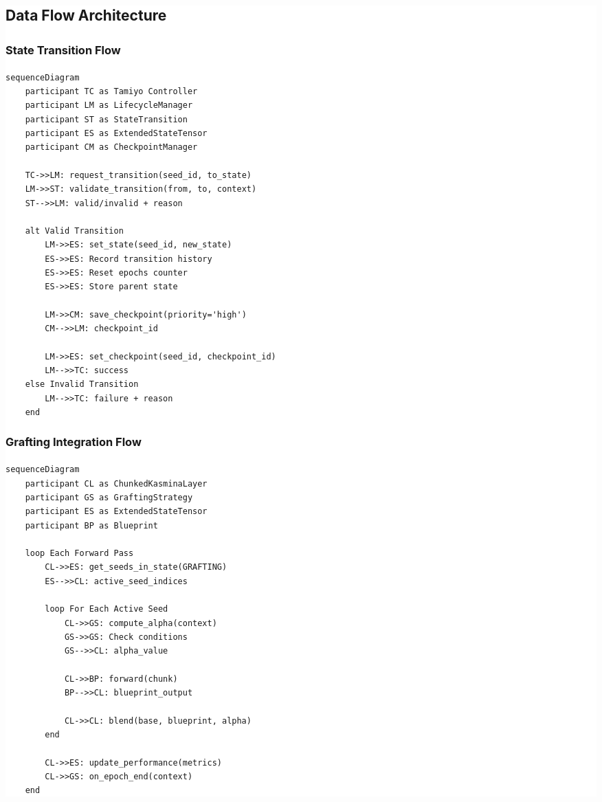 ## Data Flow Architecture

### State Transition Flow

```mermaid
sequenceDiagram
    participant TC as Tamiyo Controller
    participant LM as LifecycleManager
    participant ST as StateTransition
    participant ES as ExtendedStateTensor
    participant CM as CheckpointManager
    
    TC->>LM: request_transition(seed_id, to_state)
    LM->>ST: validate_transition(from, to, context)
    ST-->>LM: valid/invalid + reason
    
    alt Valid Transition
        LM->>ES: set_state(seed_id, new_state)
        ES->>ES: Record transition history
        ES->>ES: Reset epochs counter
        ES->>ES: Store parent state
        
        LM->>CM: save_checkpoint(priority='high')
        CM-->>LM: checkpoint_id
        
        LM->>ES: set_checkpoint(seed_id, checkpoint_id)
        LM-->>TC: success
    else Invalid Transition
        LM-->>TC: failure + reason
    end
```

### Grafting Integration Flow

```mermaid
sequenceDiagram
    participant CL as ChunkedKasminaLayer
    participant GS as GraftingStrategy
    participant ES as ExtendedStateTensor
    participant BP as Blueprint
    
    loop Each Forward Pass
        CL->>ES: get_seeds_in_state(GRAFTING)
        ES-->>CL: active_seed_indices
        
        loop For Each Active Seed
            CL->>GS: compute_alpha(context)
            GS->>GS: Check conditions
            GS-->>CL: alpha_value
            
            CL->>BP: forward(chunk)
            BP-->>CL: blueprint_output
            
            CL->>CL: blend(base, blueprint, alpha)
        end
        
        CL->>ES: update_performance(metrics)
        CL->>GS: on_epoch_end(context)
    end
```
